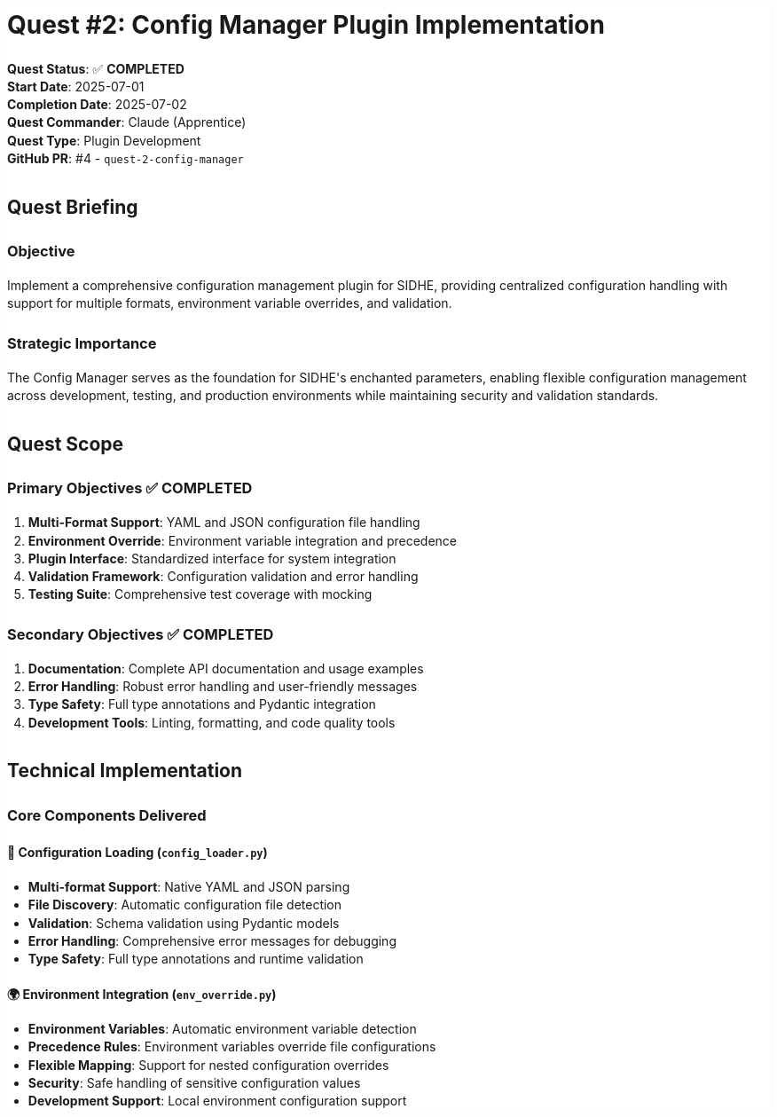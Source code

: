 # Quest #2: Config Manager Plugin Implementation

**Quest Status**: ✅ **COMPLETED**  
**Start Date**: 2025-07-01  
**Completion Date**: 2025-07-02  
**Quest Commander**: Claude (Apprentice)  
**Quest Type**: Plugin Development  
**GitHub PR**: #4 - `quest-2-config-manager`

## Quest Briefing

### Objective
Implement a comprehensive configuration management plugin for SIDHE, providing centralized configuration handling with support for multiple formats, environment variable overrides, and validation.

### Strategic Importance
The Config Manager serves as the foundation for SIDHE's enchanted parameters, enabling flexible configuration management across development, testing, and production environments while maintaining security and validation standards.

## Quest Scope

### Primary Objectives ✅ COMPLETED
1. **Multi-Format Support**: YAML and JSON configuration file handling
2. **Environment Override**: Environment variable integration and precedence
3. **Plugin Interface**: Standardized interface for system integration
4. **Validation Framework**: Configuration validation and error handling
5. **Testing Suite**: Comprehensive test coverage with mocking

### Secondary Objectives ✅ COMPLETED
1. **Documentation**: Complete API documentation and usage examples
2. **Error Handling**: Robust error handling and user-friendly messages
3. **Type Safety**: Full type annotations and Pydantic integration
4. **Development Tools**: Linting, formatting, and code quality tools

## Technical Implementation

### Core Components Delivered

#### 🔧 Configuration Loading (`config_loader.py`)
- **Multi-format Support**: Native YAML and JSON parsing
- **File Discovery**: Automatic configuration file detection
- **Validation**: Schema validation using Pydantic models
- **Error Handling**: Comprehensive error messages for debugging
- **Type Safety**: Full type annotations and runtime validation

#### 🌍 Environment Integration (`env_override.py`)
- **Environment Variables**: Automatic environment variable detection
- **Precedence Rules**: Environment variables override file configurations
- **Flexible Mapping**: Support for nested configuration overrides
- **Security**: Safe handling of sensitive configuration values
- **Development Support**: Local environment configuration support

